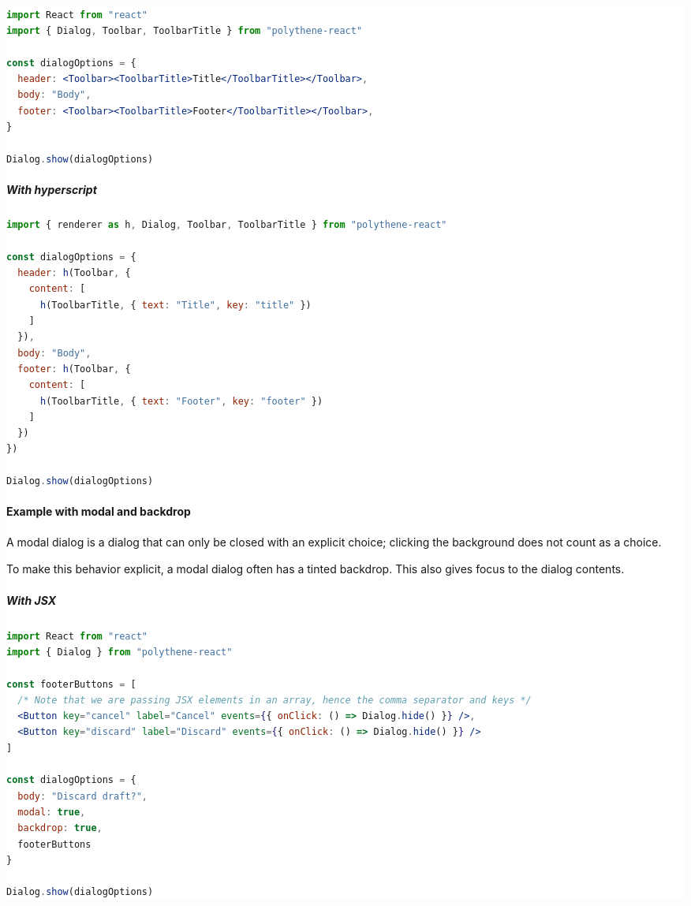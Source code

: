 ~~~jsx
import React from "react"
import { Dialog, Toolbar, ToolbarTitle } from "polythene-react"

const dialogOptions = {
  header: <Toolbar><ToolbarTitle>Title</ToolbarTitle></Toolbar>,
  body: "Body",
  footer: <Toolbar><ToolbarTitle>Footer</ToolbarTitle></Toolbar>,
}

Dialog.show(dialogOptions)
~~~

<a id="with-hyperscript-1"></a>
##### With hyperscript

~~~javascript
import { renderer as h, Dialog, Toolbar, ToolbarTitle } from "polythene-react"

const dialogOptions = {
  header: h(Toolbar, {
    content: [
      h(ToolbarTitle, { text: "Title", key: "title" })
    ]
  }),
  body: "Body", 
  footer: h(Toolbar, {
    content: [
      h(ToolbarTitle, { text: "Footer", key: "footer" })
    ]
  })
})

Dialog.show(dialogOptions)
~~~

<a id="example-with-modal-and-backdrop"></a>
#### Example with modal and backdrop

A modal dialog is a dialog that can only be closed with an explicit choice; clicking the background does not count as a choice.

To make this behavior explicit, a modal dialog often has a tinted backdrop. This also gives focus to the dialog contents.

<a id="with-jsx-2"></a>
##### With JSX

~~~jsx
import React from "react"
import { Dialog } from "polythene-react"

const footerButtons = [
  /* Note that we are passing JSX elements in an array, hence the comma separator and keys */
  <Button key="cancel" label="Cancel" events={{ onClick: () => Dialog.hide() }} />,
  <Button key="discard" label="Discard" events={{ onClick: () => Dialog.hide() }} />
]

const dialogOptions = {
  body: "Discard draft?",
  modal: true,
  backdrop: true,
  footerButtons
}

Dialog.show(dialogOptions)
~~~